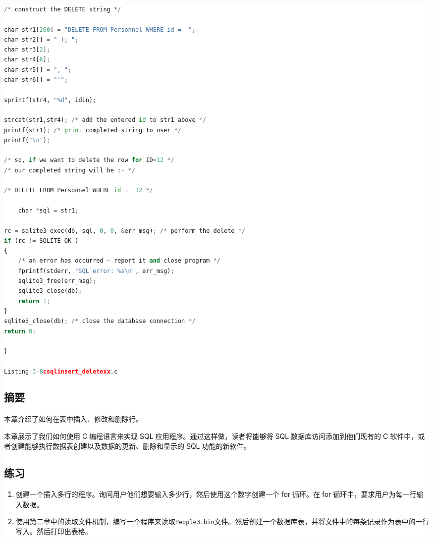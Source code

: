 ```py
/* construct the DELETE string */

char str1[200] = "DELETE FROM Personnel WHERE id =  ";
char str2[] = " ); ";
char str3[2];
char str4[6];
char str5[] = ", ";
char str6[] = "'";

sprintf(str4, "%d", idin);

strcat(str1,str4); /* add the entered id to str1 above */
printf(str1); /* print completed string to user */
printf("\n");

/* so, if we want to delete the row for ID=12 */
/* our completed string will be :- */

/* DELETE FROM Personnel WHERE id =  12 */

    char *sql = str1;

rc = sqlite3_exec(db, sql, 0, 0, &err_msg); /* perform the delete */
if (rc != SQLITE_OK )
{
    /* an error has occurred – report it and close program */
    fprintf(stderr, "SQL error: %s\n", err_msg);
    sqlite3_free(err_msg);
    sqlite3_close(db);
    return 1;
}
sqlite3_close(db); /* close the database connection */
return 0;

}

Listing 3-8csqlinsert_deletexx.c

```

## 摘要

本章介绍了如何在表中插入、修改和删除行。

本章展示了我们如何使用 C 编程语言来实现 SQL 应用程序。通过这样做，读者将能够将 SQL 数据库访问添加到他们现有的 C 软件中，或者创建能够执行数据表创建以及数据的更新、删除和显示的 SQL 功能的新软件。

## 练习

1.  创建一个插入多行的程序。询问用户他们想要输入多少行，然后使用这个数字创建一个 for 循环。在 for 循环中，要求用户为每一行输入数据。

2.  使用第二章中的读取文件机制，编写一个程序来读取`People3.bin`文件。然后创建一个数据库表，并将文件中的每条记录作为表中的一行写入。然后打印出表格。